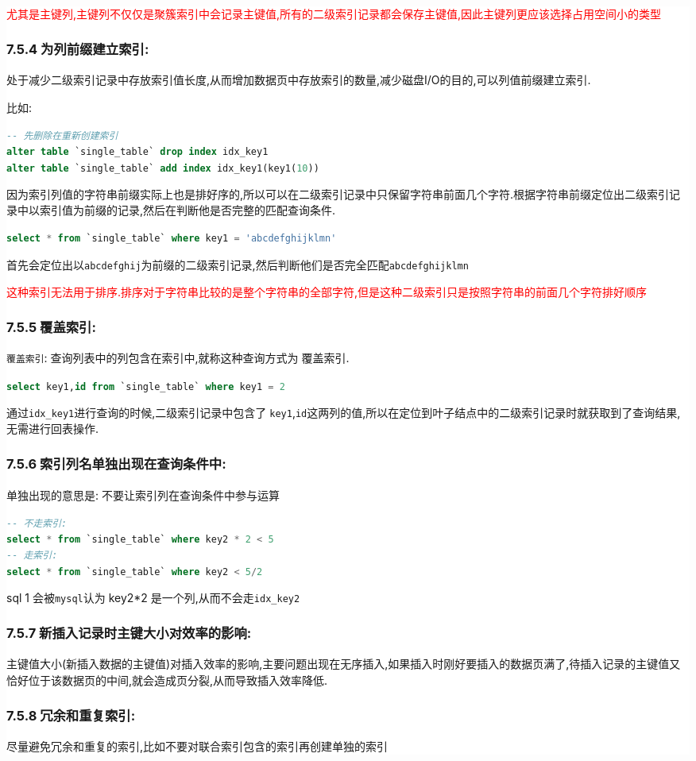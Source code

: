 <font color=red>尤其是主键列,主键列不仅仅是聚簇索引中会记录主键值,所有的二级索引记录都会保存主键值,因此主键列更应该选择占用空间小的类型</font>

### 7.5.4 为列前缀建立索引:

处于减少二级索引记录中存放索引值长度,从而增加数据页中存放索引的数量,减少磁盘I/O的目的,可以列值前缀建立索引.

比如:

```sql
-- 先删除在重新创建索引
alter table `single_table` drop index idx_key1
alter table `single_table` add index idx_key1(key1(10))
```

因为索引列值的字符串前缀实际上也是排好序的,所以可以在二级索引记录中只保留字符串前面几个字符.根据字符串前缀定位出二级索引记录中以索引值为前缀的记录,然后在判断他是否完整的匹配查询条件.

```sql
select * from `single_table` where key1 = 'abcdefghijklmn'
```

首先会定位出以`abcdefghij`为前缀的二级索引记录,然后判断他们是否完全匹配`abcdefghijklmn`

<font color=red>这种索引无法用于排序.排序对于字符串比较的是整个字符串的全部字符,但是这种二级索引只是按照字符串的前面几个字符排好顺序</font>

### 7.5.5 覆盖索引:

`覆盖索引`: 查询列表中的列包含在索引中,就称这种查询方式为 覆盖索引.

```sql
select key1,id from `single_table` where key1 = 2
```

通过`idx_key1`进行查询的时候,二级索引记录中包含了 `key1`,`id`这两列的值,所以在定位到叶子结点中的二级索引记录时就获取到了查询结果,无需进行回表操作.

### 7.5.6 索引列名单独出现在查询条件中:

单独出现的意思是: 不要让索引列在查询条件中参与运算

```sql
-- 不走索引:
select * from `single_table` where key2 * 2 < 5
-- 走索引:
select * from `single_table` where key2 < 5/2
```

sql 1 会被`mysql`认为 key2*2 是一个列,从而不会走`idx_key2`

### 7.5.7 新插入记录时主键大小对效率的影响:

主键值大小(新插入数据的主键值)对插入效率的影响,主要问题出现在无序插入,如果插入时刚好要插入的数据页满了,待插入记录的主键值又恰好位于该数据页的中间,就会造成页分裂,从而导致插入效率降低.

### 7.5.8 冗余和重复索引:

尽量避免冗余和重复的索引,比如不要对联合索引包含的索引再创建单独的索引
